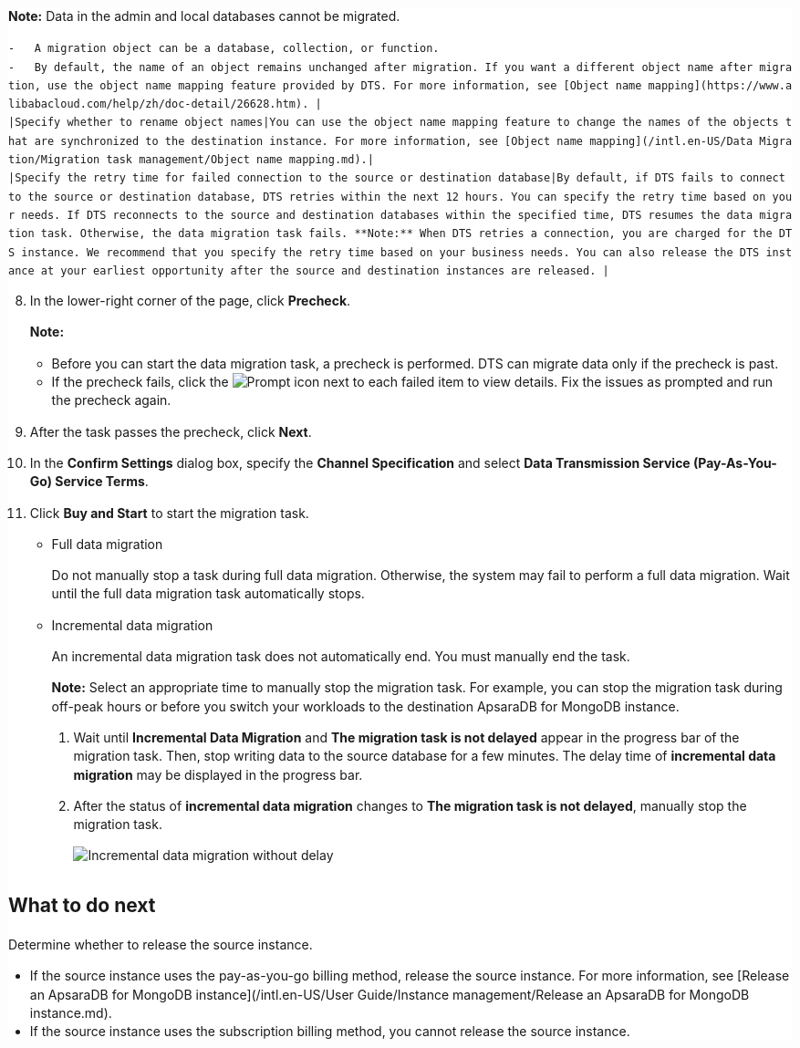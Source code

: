 **Note:** Data in the admin and local databases cannot be migrated.

    -   A migration object can be a database, collection, or function.
    -   By default, the name of an object remains unchanged after migration. If you want a different object name after migration, use the object name mapping feature provided by DTS. For more information, see [Object name mapping](https://www.alibabacloud.com/help/zh/doc-detail/26628.htm). |
    |Specify whether to rename object names|You can use the object name mapping feature to change the names of the objects that are synchronized to the destination instance. For more information, see [Object name mapping](/intl.en-US/Data Migration/Migration task management/Object name mapping.md).|
    |Specify the retry time for failed connection to the source or destination database|By default, if DTS fails to connect to the source or destination database, DTS retries within the next 12 hours. You can specify the retry time based on your needs. If DTS reconnects to the source and destination databases within the specified time, DTS resumes the data migration task. Otherwise, the data migration task fails. **Note:** When DTS retries a connection, you are charged for the DTS instance. We recommend that you specify the retry time based on your business needs. You can also release the DTS instance at your earliest opportunity after the source and destination instances are released. |

8.  In the lower-right corner of the page, click **Precheck**.

    **Note:**

    -   Before you can start the data migration task, a precheck is performed. DTS can migrate data only if the precheck is past.
    -   If the precheck fails, click the ![Prompt](https://static-aliyun-doc.oss-accelerate.aliyuncs.com/assets/img/en-US/3457359951/p47468.png) icon next to each failed item to view details. Fix the issues as prompted and run the precheck again.
9.  After the task passes the precheck, click **Next**.

10. In the **Confirm Settings** dialog box, specify the **Channel Specification** and select **Data Transmission Service \(Pay-As-You-Go\) Service Terms**.

11. Click **Buy and Start** to start the migration task.

    -   Full data migration

        Do not manually stop a task during full data migration. Otherwise, the system may fail to perform a full data migration. Wait until the full data migration task automatically stops.

    -   Incremental data migration

        An incremental data migration task does not automatically end. You must manually end the task.

        **Note:** Select an appropriate time to manually stop the migration task. For example, you can stop the migration task during off-peak hours or before you switch your workloads to the destination ApsaraDB for MongoDB instance.

        1.  Wait until **Incremental Data Migration** and **The migration task is not delayed** appear in the progress bar of the migration task. Then, stop writing data to the source database for a few minutes. The delay time of **incremental data migration** may be displayed in the progress bar.
        2.  After the status of **incremental data migration** changes to **The migration task is not delayed**, manually stop the migration task.

            ![Incremental data migration without delay](https://static-aliyun-doc.oss-accelerate.aliyuncs.com/assets/img/en-US/7535298951/p33674.png)


## What to do next

Determine whether to release the source instance.

-   If the source instance uses the pay-as-you-go billing method, release the source instance. For more information, see [Release an ApsaraDB for MongoDB instance](/intl.en-US/User Guide/Instance management/Release an ApsaraDB for MongoDB instance.md).
-   If the source instance uses the subscription billing method, you cannot release the source instance.

